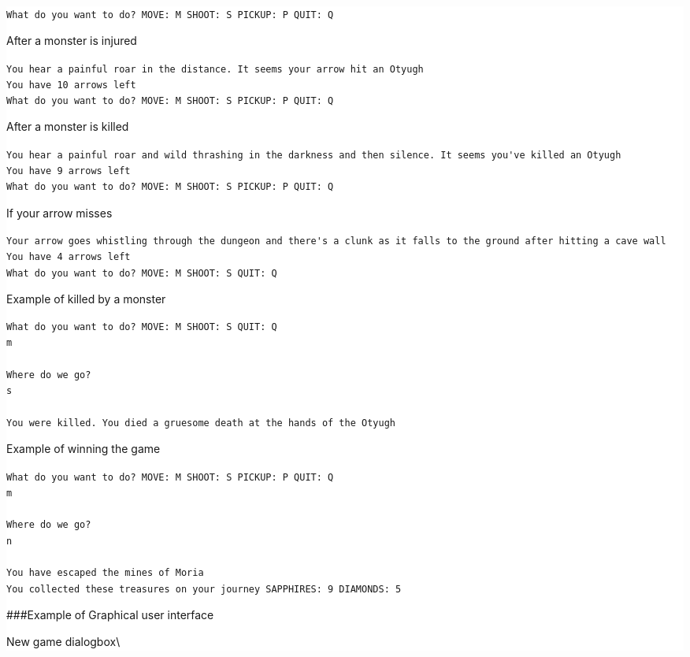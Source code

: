 ```
What do you want to do? MOVE: M SHOOT: S PICKUP: P QUIT: Q
```

After a monster is injured
```
You hear a painful roar in the distance. It seems your arrow hit an Otyugh
You have 10 arrows left
What do you want to do? MOVE: M SHOOT: S PICKUP: P QUIT: Q
```

After a monster is killed
```
You hear a painful roar and wild thrashing in the darkness and then silence. It seems you've killed an Otyugh
You have 9 arrows left
What do you want to do? MOVE: M SHOOT: S PICKUP: P QUIT: Q
```

If your arrow misses
```
Your arrow goes whistling through the dungeon and there's a clunk as it falls to the ground after hitting a cave wall
You have 4 arrows left
What do you want to do? MOVE: M SHOOT: S QUIT: Q
```

Example of killed by a monster
```
What do you want to do? MOVE: M SHOOT: S QUIT: Q
m

Where do we go?
s

You were killed. You died a gruesome death at the hands of the Otyugh
```

Example of winning the game
```
What do you want to do? MOVE: M SHOOT: S PICKUP: P QUIT: Q
m

Where do we go?
n

You have escaped the mines of Moria
You collected these treasures on your journey SAPPHIRES: 9 DIAMONDS: 5
```

###Example of Graphical user interface

New game dialogbox\